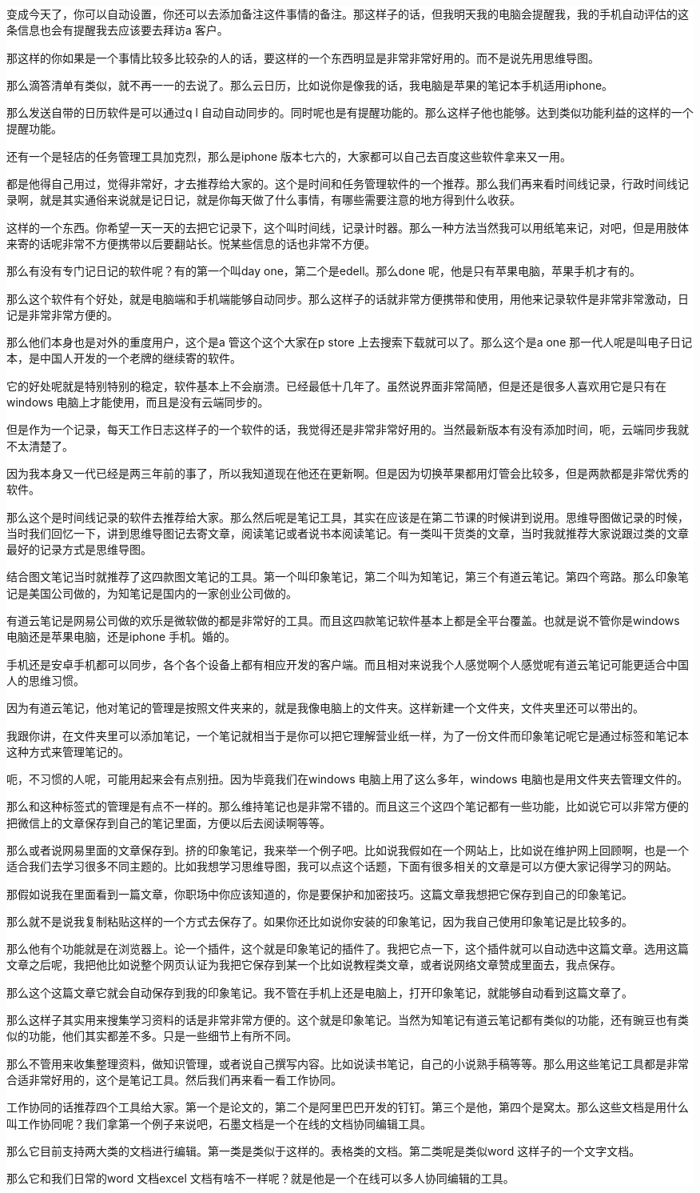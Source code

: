变成今天了，你可以自动设置，你还可以去添加备注这件事情的备注。那这样子的话，但我明天我的电脑会提醒我，我的手机自动评估的这条信息也会有提醒我去应该要去拜访a 客户。

那这样的你如果是一个事情比较多比较杂的人的话，要这样的一个东西明显是非常非常好用的。而不是说先用思维导图。

那么滴答清单有类似，就不再一一的去说了。那么云日历，比如说你是像我的话，我电脑是苹果的笔记本手机适用iphone。

那么发送自带的日历软件是可以通过q l 自动自动同步的。同时呢也是有提醒功能的。那么这样子他也能够。达到类似功能利益的这样的一个提醒功能。

还有一个是轻店的任务管理工具加克烈，那么是iphone 版本七六的，大家都可以自己去百度这些软件拿来又一用。

都是他得自己用过，觉得非常好，才去推荐给大家的。这个是时间和任务管理软件的一个推荐。那么我们再来看时间线记录，行政时间线记录啊，就是其实通俗来说就是记日记，就是你每天做了什么事情，有哪些需要注意的地方得到什么收获。

这样的一个东西。你希望一天一天的去把它记录下，这个叫时间线，记录计时器。那么一种方法当然我可以用纸笔来记，对吧，但是用肢体来寄的话呢非常不方便携带以后要翻站长。悦某些信息的话也非常不方便。

那么有没有专门记日记的软件呢？有的第一个叫day one，第二个是edell。那么done 呢，他是只有苹果电脑，苹果手机才有的。

那么这个软件有个好处，就是电脑端和手机端能够自动同步。那么这样子的话就非常方便携带和使用，用他来记录软件是非常非常激动，日记是非常非常方便的。

那么他们本身也是对外的重度用户，这个是a 管这个这个大家在p store 上去搜索下载就可以了。那么这个是a one 那一代人呢是叫电子日记本，是中国人开发的一个老牌的继续寄的软件。

它的好处呢就是特别特别的稳定，软件基本上不会崩溃。已经最低十几年了。虽然说界面非常简陋，但是还是很多人喜欢用它是只有在windows 电脑上才能使用，而且是没有云端同步的。

但是作为一个记录，每天工作日志这样子的一个软件的话，我觉得还是非常非常好用的。当然最新版本有没有添加时间，呃，云端同步我就不太清楚了。

因为我本身又一代已经是两三年前的事了，所以我知道现在他还在更新啊。但是因为切换苹果都用灯管会比较多，但是两款都是非常优秀的软件。

那么这个是时间线记录的软件去推荐给大家。那么然后呢是笔记工具，其实在应该是在第二节课的时候讲到说用。思维导图做记录的时候，当时我们回忆一下，讲到思维导图记去寄文章，阅读笔记或者说书本阅读笔记。有一类叫干货类的文章，当时我就推荐大家说跟过类的文章最好的记录方式是思维导图。

结合图文笔记当时就推荐了这四款图文笔记的工具。第一个叫印象笔记，第二个叫为知笔记，第三个有道云笔记。第四个弯路。那么印象笔记是美国公司做的，为知笔记是国内的一家创业公司做的。

有道云笔记是网易公司做的欢乐是微软做的都是非常好的工具。而且这四款笔记软件基本上都是全平台覆盖。也就是说不管你是windows 电脑还是苹果电脑，还是iphone 手机。婚的。

手机还是安卓手机都可以同步，各个各个设备上都有相应开发的客户端。而且相对来说我个人感觉啊个人感觉呢有道云笔记可能更适合中国人的思维习惯。

因为有道云笔记，他对笔记的管理是按照文件夹来的，就是我像电脑上的文件夹。这样新建一个文件夹，文件夹里还可以带出的。

我跟你讲，在文件夹里可以添加笔记，一个笔记就相当于是你可以把它理解营业纸一样，为了一份文件而印象笔记呢它是通过标签和笔记本这种方式来管理笔记的。

呃，不习惯的人呢，可能用起来会有点别扭。因为毕竟我们在windows 电脑上用了这么多年，windows 电脑也是用文件夹去管理文件的。

那么和这种标签式的管理是有点不一样的。那么维持笔记也是非常不错的。而且这三个这四个笔记都有一些功能，比如说它可以非常方便的把微信上的文章保存到自己的笔记里面，方便以后去阅读啊等等。

那么或者说网易里面的文章保存到。挤的印象笔记，我来举一个例子吧。比如说我假如在一个网站上，比如说在维护网上回顾啊，也是一个适合我们去学习很多不同主题的。比如我想学习思维导图，我可以点这个话题，下面有很多相关的文章是可以方便大家记得学习的网站。

那假如说我在里面看到一篇文章，你职场中你应该知道的，你是要保护和加密技巧。这篇文章我想把它保存到自己的印象笔记。

那么就不是说我复制粘贴这样的一个方式去保存了。如果你还比如说你安装的印象笔记，因为我自己使用印象笔记是比较多的。

那么他有个功能就是在浏览器上。论一个插件，这个就是印象笔记的插件了。我把它点一下，这个插件就可以自动选中这篇文章。选用这篇文章之后呢，我把他比如说整个网页认证为我把它保存到某一个比如说教程类文章，或者说网络文章赞成里面去，我点保存。

那么这个这篇文章它就会自动保存到我的印象笔记。我不管在手机上还是电脑上，打开印象笔记，就能够自动看到这篇文章了。

那么这样子其实用来搜集学习资料的话是非常非常方便的。这个就是印象笔记。当然为知笔记有道云笔记都有类似的功能，还有豌豆也有类似的功能，他们其实都差不多。只是一些细节上有所不同。

那么不管用来收集整理资料，做知识管理，或者说自己撰写内容。比如说读书笔记，自己的小说熟手稿等等。那么用这些笔记工具都是非常合适非常好用的，这个是笔记工具。然后我们再来看一看工作协同。

工作协同的话推荐四个工具给大家。第一个是论文的，第二个是阿里巴巴开发的钉钉。第三个是他，第四个是窝太。那么这些文档是用什么叫工作协同呢？我们拿第一个例子来说吧，石墨文档是一个在线的文档协同编辑工具。

那么它目前支持两大类的文档进行编辑。第一类是类似于这样的。表格类的文档。第二类呢是类似word 这样子的一个文字文档。

那么它和我们日常的word 文档excel 文档有啥不一样呢？就是他是一个在线可以多人协同编辑的工具。
